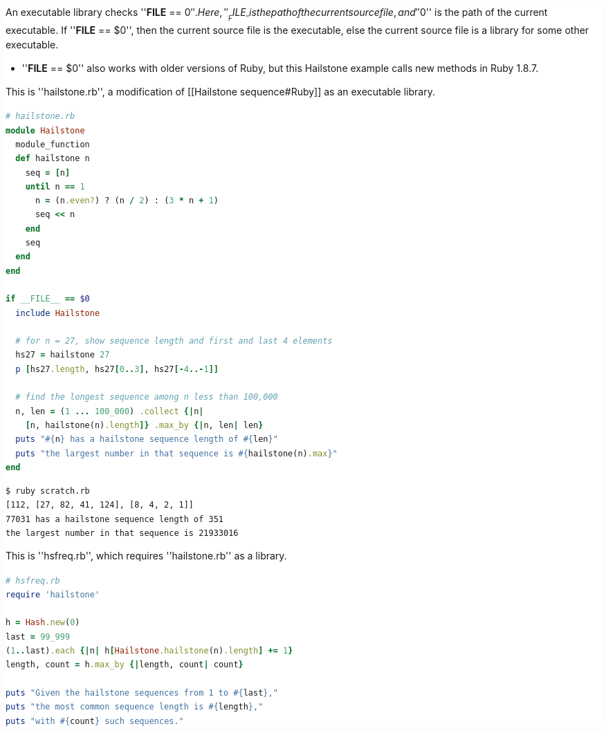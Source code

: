 An executable library checks ''__FILE__ == $0''. Here, ''__FILE__'' is the path
of the current source file, and ''$0'' is the path of the current executable.
If ''__FILE__ == $0'', then the current source file is the executable,
else the current source file is a library for some other executable.

* ''__FILE__ == $0'' also works with older versions of Ruby, but this Hailstone example calls new methods in Ruby 1.8.7.

This is ''hailstone.rb'', a modification of [[Hailstone sequence#Ruby]] as an executable library.

```ruby
# hailstone.rb
module Hailstone
  module_function
  def hailstone n
    seq = [n]
    until n == 1
      n = (n.even?) ? (n / 2) : (3 * n + 1)
      seq << n
    end
    seq
  end
end

if __FILE__ == $0
  include Hailstone

  # for n = 27, show sequence length and first and last 4 elements
  hs27 = hailstone 27
  p [hs27.length, hs27[0..3], hs27[-4..-1]]

  # find the longest sequence among n less than 100,000
  n, len = (1 ... 100_000) .collect {|n|
    [n, hailstone(n).length]} .max_by {|n, len| len}
  puts "#{n} has a hailstone sequence length of #{len}"
  puts "the largest number in that sequence is #{hailstone(n).max}"
end
```


```txt
$ ruby scratch.rb
[112, [27, 82, 41, 124], [8, 4, 2, 1]]
77031 has a hailstone sequence length of 351
the largest number in that sequence is 21933016
```


This is ''hsfreq.rb'', which requires ''hailstone.rb'' as a library.


```ruby
# hsfreq.rb
require 'hailstone'

h = Hash.new(0)
last = 99_999
(1..last).each {|n| h[Hailstone.hailstone(n).length] += 1}
length, count = h.max_by {|length, count| count}

puts "Given the hailstone sequences from 1 to #{last},"
puts "the most common sequence length is #{length},"
puts "with #{count} such sequences."
```
